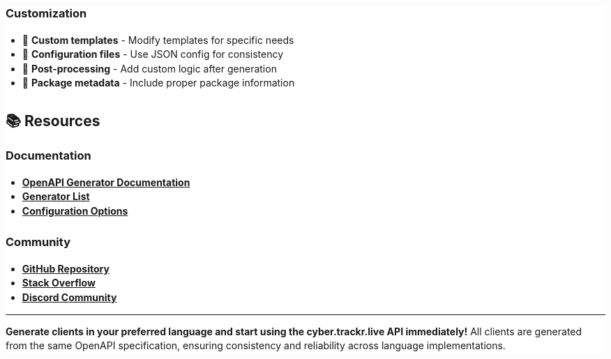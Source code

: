### **Customization**

- 🎯 **Custom templates** - Modify templates for specific needs
- 🎯 **Configuration files** - Use JSON config for consistency
- 🎯 **Post-processing** - Add custom logic after generation
- 🎯 **Package metadata** - Include proper package information

## 📚 **Resources**

### **Documentation**
- **[OpenAPI Generator Documentation](https://openapi-generator.tech/docs/)**
- **[Generator List](https://openapi-generator.tech/docs/generators)**
- **[Configuration Options](https://openapi-generator.tech/docs/configuration)**

### **Community**
- **[GitHub Repository](https://github.com/OpenAPITools/openapi-generator)**
- **[Stack Overflow](https://stackoverflow.com/questions/tagged/openapi-generator)**
- **[Discord Community](https://discord.gg/openapi-generator)**

---

**Generate clients in your preferred language and start using the cyber.trackr.live API immediately!** All clients are generated from the same OpenAPI specification, ensuring consistency and reliability across language implementations.